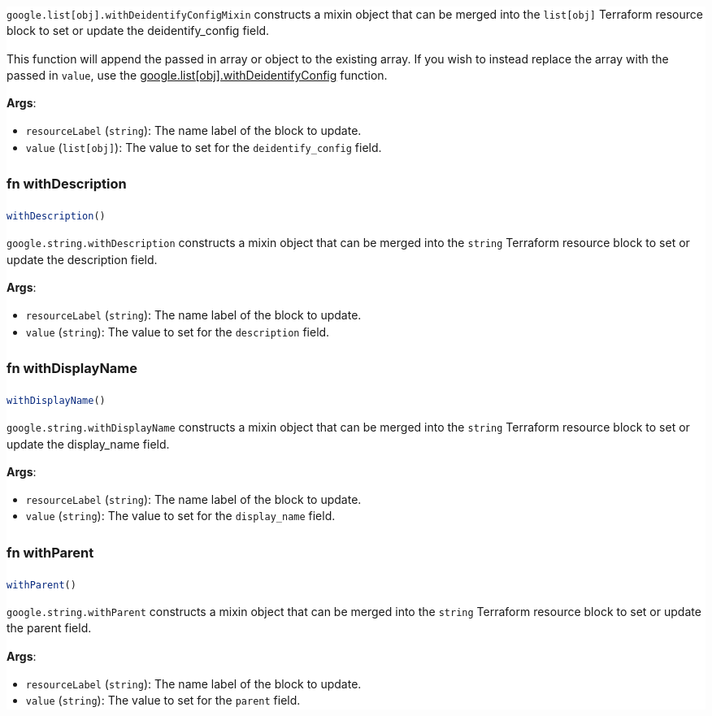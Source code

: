 `google.list[obj].withDeidentifyConfigMixin` constructs a mixin object that can be merged into the `list[obj]`
Terraform resource block to set or update the deidentify_config field.

This function will append the passed in array or object to the existing array. If you wish
to instead replace the array with the passed in `value`, use the [google.list[obj].withDeidentifyConfig](TODO)
function.


**Args**:
  - `resourceLabel` (`string`): The name label of the block to update.
  - `value` (`list[obj]`): The value to set for the `deidentify_config` field.


### fn withDescription

```ts
withDescription()
```

`google.string.withDescription` constructs a mixin object that can be merged into the `string`
Terraform resource block to set or update the description field.



**Args**:
  - `resourceLabel` (`string`): The name label of the block to update.
  - `value` (`string`): The value to set for the `description` field.


### fn withDisplayName

```ts
withDisplayName()
```

`google.string.withDisplayName` constructs a mixin object that can be merged into the `string`
Terraform resource block to set or update the display_name field.



**Args**:
  - `resourceLabel` (`string`): The name label of the block to update.
  - `value` (`string`): The value to set for the `display_name` field.


### fn withParent

```ts
withParent()
```

`google.string.withParent` constructs a mixin object that can be merged into the `string`
Terraform resource block to set or update the parent field.



**Args**:
  - `resourceLabel` (`string`): The name label of the block to update.
  - `value` (`string`): The value to set for the `parent` field.
